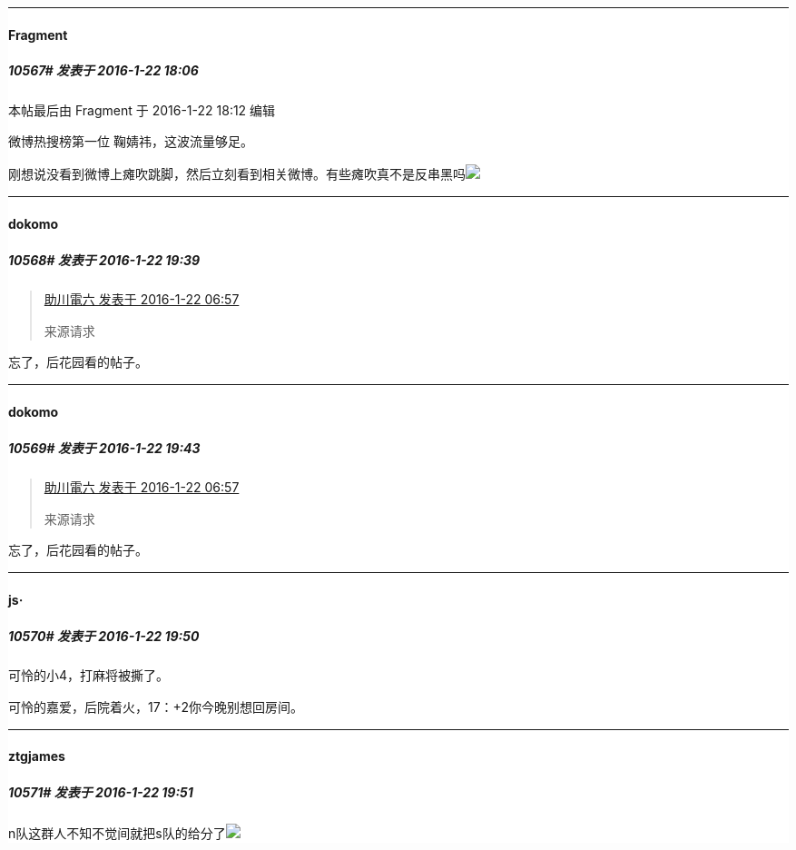 
*****

####  Fragment  
##### 10567#       发表于 2016-1-22 18:06


 本帖最后由 Fragment 于 2016-1-22 18:12 编辑 

微博热搜榜第一位 鞠婧祎，这波流量够足。

刚想说没看到微博上瘫吹跳脚，然后立刻看到相关微博。有些瘫吹真不是反串黑吗<img src="https://static.saraba1st.com/image/smiley/face/134.gif" referrerpolicy="no-referrer">


*****

####  dokomo  
##### 10568#       发表于 2016-1-22 19:39


<blockquote><a href="httphttps://bbs.saraba1st.com/2b/forum.php?mod=redirect&amp;goto=findpost&amp;pid=31380512&amp;ptid=1105387" target="_blank">助川電六 发表于 2016-1-22 06:57</a>

来源请求</blockquote>
忘了，后花园看的帖子。


*****

####  dokomo  
##### 10569#       发表于 2016-1-22 19:43


<blockquote><a href="httphttps://bbs.saraba1st.com/2b/forum.php?mod=redirect&amp;goto=findpost&amp;pid=31380512&amp;ptid=1105387" target="_blank">助川電六 发表于 2016-1-22 06:57</a>

来源请求</blockquote>
忘了，后花园看的帖子。


*****

####  js·  
##### 10570#       发表于 2016-1-22 19:50


可怜的小4，打麻将被撕了。


可怜的嘉爱，后院着火，17：+2你今晚别想回房间。


*****

####  ztgjames  
##### 10571#       发表于 2016-1-22 19:51


n队这群人不知不觉间就把s队的给分了<img src="https://static.saraba1st.com/image/smiley/face/154.gif" referrerpolicy="no-referrer">

